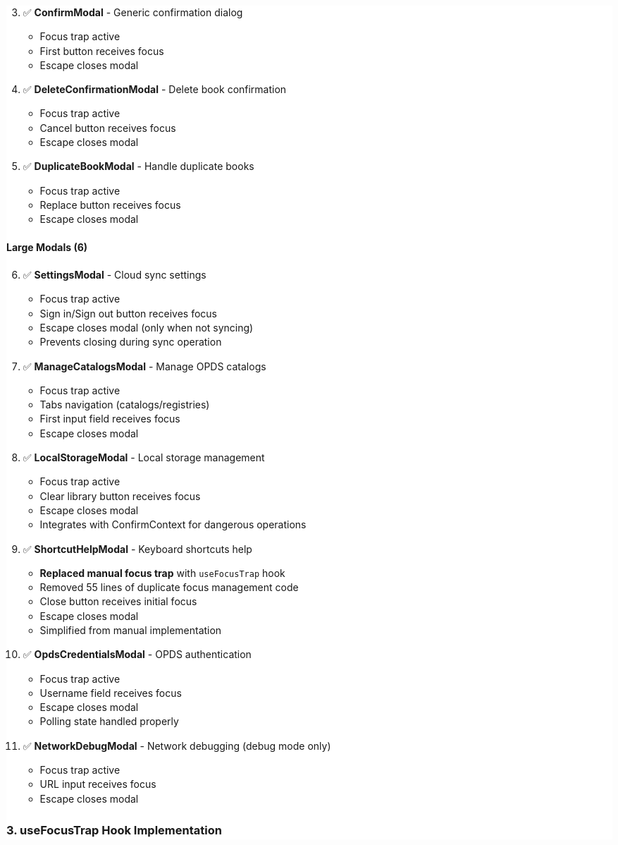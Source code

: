 3. ✅ **ConfirmModal** - Generic confirmation dialog
   - Focus trap active
   - First button receives focus
   - Escape closes modal

4. ✅ **DeleteConfirmationModal** - Delete book confirmation
   - Focus trap active
   - Cancel button receives focus
   - Escape closes modal

5. ✅ **DuplicateBookModal** - Handle duplicate books
   - Focus trap active
   - Replace button receives focus
   - Escape closes modal

#### Large Modals (6)
6. ✅ **SettingsModal** - Cloud sync settings
   - Focus trap active
   - Sign in/Sign out button receives focus
   - Escape closes modal (only when not syncing)
   - Prevents closing during sync operation

7. ✅ **ManageCatalogsModal** - Manage OPDS catalogs
   - Focus trap active
   - Tabs navigation (catalogs/registries)
   - First input field receives focus
   - Escape closes modal

8. ✅ **LocalStorageModal** - Local storage management
   - Focus trap active
   - Clear library button receives focus
   - Escape closes modal
   - Integrates with ConfirmContext for dangerous operations

9. ✅ **ShortcutHelpModal** - Keyboard shortcuts help
   - **Replaced manual focus trap** with `useFocusTrap` hook
   - Removed 55 lines of duplicate focus management code
   - Close button receives initial focus
   - Escape closes modal
   - Simplified from manual implementation

10. ✅ **OpdsCredentialsModal** - OPDS authentication
    - Focus trap active
    - Username field receives focus
    - Escape closes modal
    - Polling state handled properly

11. ✅ **NetworkDebugModal** - Network debugging (debug mode only)
    - Focus trap active
    - URL input receives focus
    - Escape closes modal

### 3. useFocusTrap Hook Implementation
